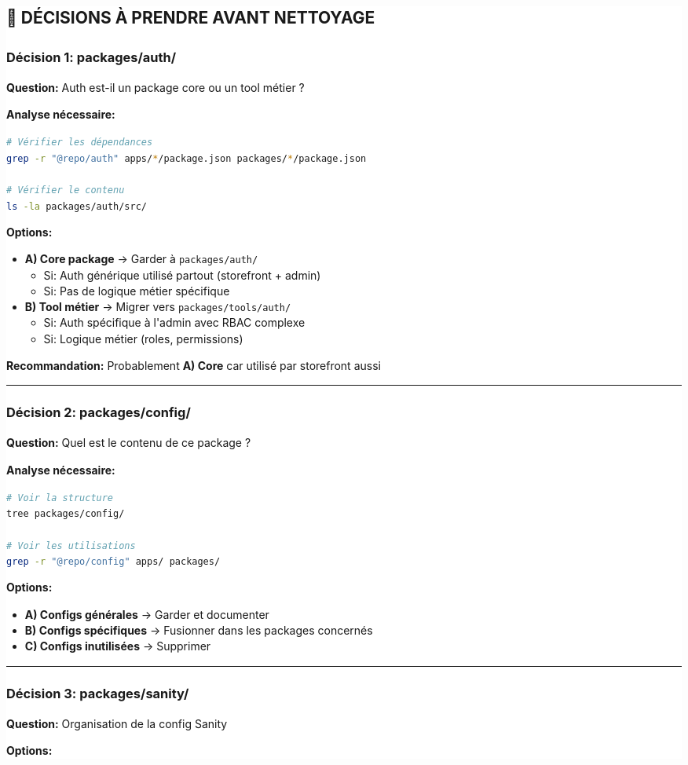 
## 🎯 DÉCISIONS À PRENDRE AVANT NETTOYAGE

### Décision 1: packages/auth/

**Question:** Auth est-il un package core ou un tool métier ?

**Analyse nécessaire:**

```bash
# Vérifier les dépendances
grep -r "@repo/auth" apps/*/package.json packages/*/package.json

# Vérifier le contenu
ls -la packages/auth/src/
```

**Options:**

* **A) Core package** → Garder à `packages/auth/`
  * Si: Auth générique utilisé partout (storefront + admin)
  * Si: Pas de logique métier spécifique
* **B) Tool métier** → Migrer vers `packages/tools/auth/`
  * Si: Auth spécifique à l'admin avec RBAC complexe
  * Si: Logique métier (roles, permissions)

**Recommandation:** Probablement **A) Core** car utilisé par storefront aussi

---

### Décision 2: packages/config/

**Question:** Quel est le contenu de ce package ?

**Analyse nécessaire:**

```bash
# Voir la structure
tree packages/config/

# Voir les utilisations
grep -r "@repo/config" apps/ packages/
```

**Options:**

* **A) Configs générales** → Garder et documenter
* **B) Configs spécifiques** → Fusionner dans les packages concernés
* **C) Configs inutilisées** → Supprimer

---

### Décision 3: packages/sanity/

**Question:** Organisation de la config Sanity

**Options:**
